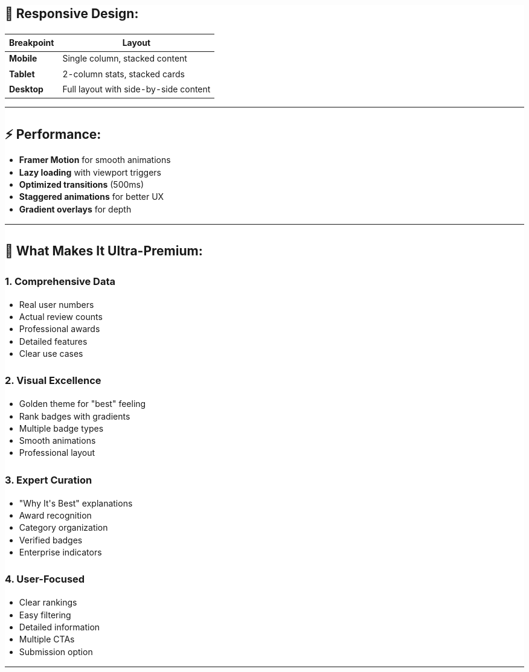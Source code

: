 
## 📱 **Responsive Design:**

| Breakpoint | Layout |
|------------|--------|
| **Mobile** | Single column, stacked content |
| **Tablet** | 2-column stats, stacked cards |
| **Desktop** | Full layout with side-by-side content |

---

## ⚡ **Performance:**

- **Framer Motion** for smooth animations
- **Lazy loading** with viewport triggers
- **Optimized transitions** (500ms)
- **Staggered animations** for better UX
- **Gradient overlays** for depth

---

## 🎉 **What Makes It Ultra-Premium:**

### **1. Comprehensive Data**
- Real user numbers
- Actual review counts
- Professional awards
- Detailed features
- Clear use cases

### **2. Visual Excellence**
- Golden theme for "best" feeling
- Rank badges with gradients
- Multiple badge types
- Smooth animations
- Professional layout

### **3. Expert Curation**
- "Why It's Best" explanations
- Award recognition
- Category organization
- Verified badges
- Enterprise indicators

### **4. User-Focused**
- Clear rankings
- Easy filtering
- Detailed information
- Multiple CTAs
- Submission option

---